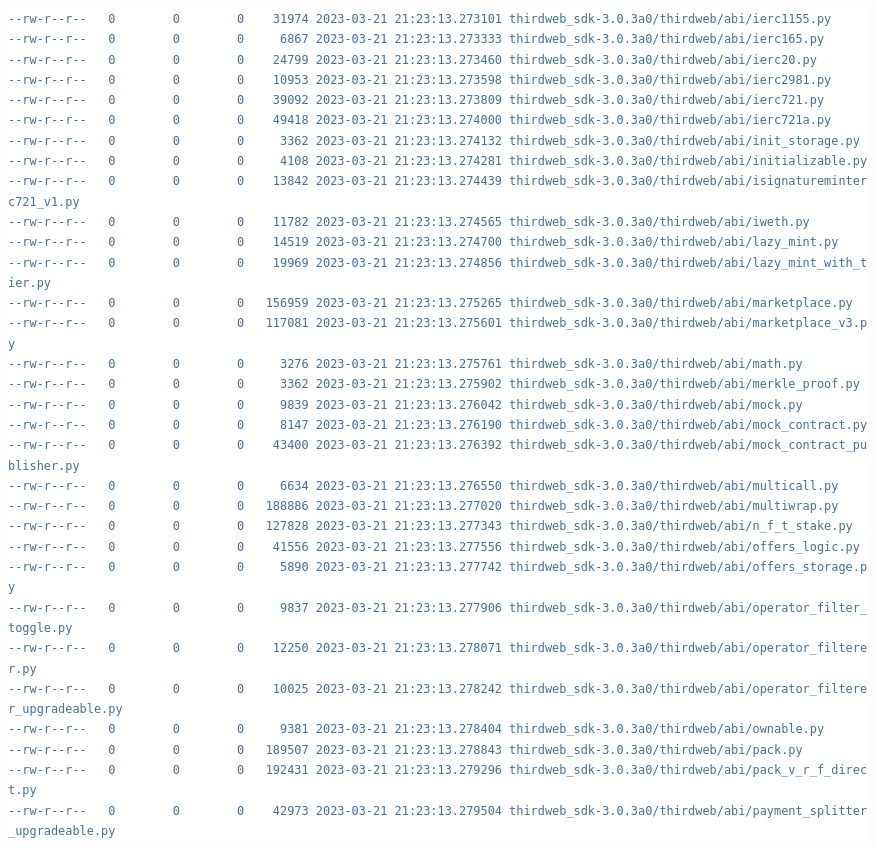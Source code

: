 ```diff
--rw-r--r--   0        0        0    31974 2023-03-21 21:23:13.273101 thirdweb_sdk-3.0.3a0/thirdweb/abi/ierc1155.py
--rw-r--r--   0        0        0     6867 2023-03-21 21:23:13.273333 thirdweb_sdk-3.0.3a0/thirdweb/abi/ierc165.py
--rw-r--r--   0        0        0    24799 2023-03-21 21:23:13.273460 thirdweb_sdk-3.0.3a0/thirdweb/abi/ierc20.py
--rw-r--r--   0        0        0    10953 2023-03-21 21:23:13.273598 thirdweb_sdk-3.0.3a0/thirdweb/abi/ierc2981.py
--rw-r--r--   0        0        0    39092 2023-03-21 21:23:13.273809 thirdweb_sdk-3.0.3a0/thirdweb/abi/ierc721.py
--rw-r--r--   0        0        0    49418 2023-03-21 21:23:13.274000 thirdweb_sdk-3.0.3a0/thirdweb/abi/ierc721a.py
--rw-r--r--   0        0        0     3362 2023-03-21 21:23:13.274132 thirdweb_sdk-3.0.3a0/thirdweb/abi/init_storage.py
--rw-r--r--   0        0        0     4108 2023-03-21 21:23:13.274281 thirdweb_sdk-3.0.3a0/thirdweb/abi/initializable.py
--rw-r--r--   0        0        0    13842 2023-03-21 21:23:13.274439 thirdweb_sdk-3.0.3a0/thirdweb/abi/isignatureminterc721_v1.py
--rw-r--r--   0        0        0    11782 2023-03-21 21:23:13.274565 thirdweb_sdk-3.0.3a0/thirdweb/abi/iweth.py
--rw-r--r--   0        0        0    14519 2023-03-21 21:23:13.274700 thirdweb_sdk-3.0.3a0/thirdweb/abi/lazy_mint.py
--rw-r--r--   0        0        0    19969 2023-03-21 21:23:13.274856 thirdweb_sdk-3.0.3a0/thirdweb/abi/lazy_mint_with_tier.py
--rw-r--r--   0        0        0   156959 2023-03-21 21:23:13.275265 thirdweb_sdk-3.0.3a0/thirdweb/abi/marketplace.py
--rw-r--r--   0        0        0   117081 2023-03-21 21:23:13.275601 thirdweb_sdk-3.0.3a0/thirdweb/abi/marketplace_v3.py
--rw-r--r--   0        0        0     3276 2023-03-21 21:23:13.275761 thirdweb_sdk-3.0.3a0/thirdweb/abi/math.py
--rw-r--r--   0        0        0     3362 2023-03-21 21:23:13.275902 thirdweb_sdk-3.0.3a0/thirdweb/abi/merkle_proof.py
--rw-r--r--   0        0        0     9839 2023-03-21 21:23:13.276042 thirdweb_sdk-3.0.3a0/thirdweb/abi/mock.py
--rw-r--r--   0        0        0     8147 2023-03-21 21:23:13.276190 thirdweb_sdk-3.0.3a0/thirdweb/abi/mock_contract.py
--rw-r--r--   0        0        0    43400 2023-03-21 21:23:13.276392 thirdweb_sdk-3.0.3a0/thirdweb/abi/mock_contract_publisher.py
--rw-r--r--   0        0        0     6634 2023-03-21 21:23:13.276550 thirdweb_sdk-3.0.3a0/thirdweb/abi/multicall.py
--rw-r--r--   0        0        0   188886 2023-03-21 21:23:13.277020 thirdweb_sdk-3.0.3a0/thirdweb/abi/multiwrap.py
--rw-r--r--   0        0        0   127828 2023-03-21 21:23:13.277343 thirdweb_sdk-3.0.3a0/thirdweb/abi/n_f_t_stake.py
--rw-r--r--   0        0        0    41556 2023-03-21 21:23:13.277556 thirdweb_sdk-3.0.3a0/thirdweb/abi/offers_logic.py
--rw-r--r--   0        0        0     5890 2023-03-21 21:23:13.277742 thirdweb_sdk-3.0.3a0/thirdweb/abi/offers_storage.py
--rw-r--r--   0        0        0     9837 2023-03-21 21:23:13.277906 thirdweb_sdk-3.0.3a0/thirdweb/abi/operator_filter_toggle.py
--rw-r--r--   0        0        0    12250 2023-03-21 21:23:13.278071 thirdweb_sdk-3.0.3a0/thirdweb/abi/operator_filterer.py
--rw-r--r--   0        0        0    10025 2023-03-21 21:23:13.278242 thirdweb_sdk-3.0.3a0/thirdweb/abi/operator_filterer_upgradeable.py
--rw-r--r--   0        0        0     9381 2023-03-21 21:23:13.278404 thirdweb_sdk-3.0.3a0/thirdweb/abi/ownable.py
--rw-r--r--   0        0        0   189507 2023-03-21 21:23:13.278843 thirdweb_sdk-3.0.3a0/thirdweb/abi/pack.py
--rw-r--r--   0        0        0   192431 2023-03-21 21:23:13.279296 thirdweb_sdk-3.0.3a0/thirdweb/abi/pack_v_r_f_direct.py
--rw-r--r--   0        0        0    42973 2023-03-21 21:23:13.279504 thirdweb_sdk-3.0.3a0/thirdweb/abi/payment_splitter_upgradeable.py
```